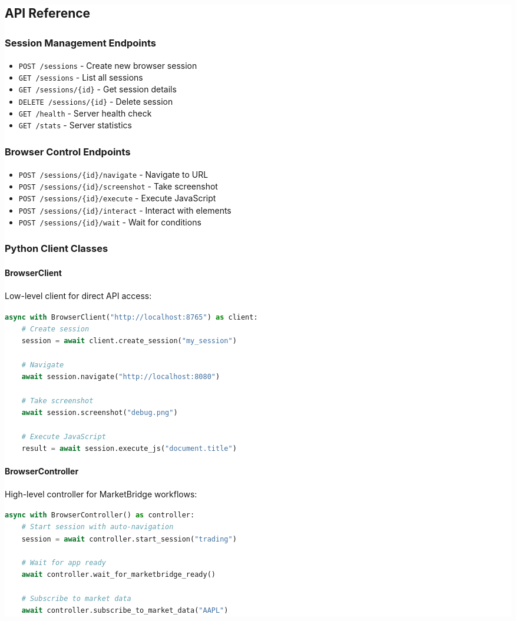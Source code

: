 ## API Reference

### Session Management Endpoints

- `POST /sessions` - Create new browser session
- `GET /sessions` - List all sessions
- `GET /sessions/{id}` - Get session details
- `DELETE /sessions/{id}` - Delete session
- `GET /health` - Server health check
- `GET /stats` - Server statistics

### Browser Control Endpoints

- `POST /sessions/{id}/navigate` - Navigate to URL
- `POST /sessions/{id}/screenshot` - Take screenshot
- `POST /sessions/{id}/execute` - Execute JavaScript
- `POST /sessions/{id}/interact` - Interact with elements
- `POST /sessions/{id}/wait` - Wait for conditions

### Python Client Classes

#### BrowserClient

Low-level client for direct API access:

```python
async with BrowserClient("http://localhost:8765") as client:
    # Create session
    session = await client.create_session("my_session")

    # Navigate
    await session.navigate("http://localhost:8080")

    # Take screenshot
    await session.screenshot("debug.png")

    # Execute JavaScript
    result = await session.execute_js("document.title")
```

#### BrowserController

High-level controller for MarketBridge workflows:

```python
async with BrowserController() as controller:
    # Start session with auto-navigation
    session = await controller.start_session("trading")

    # Wait for app ready
    await controller.wait_for_marketbridge_ready()

    # Subscribe to market data
    await controller.subscribe_to_market_data("AAPL")
```
